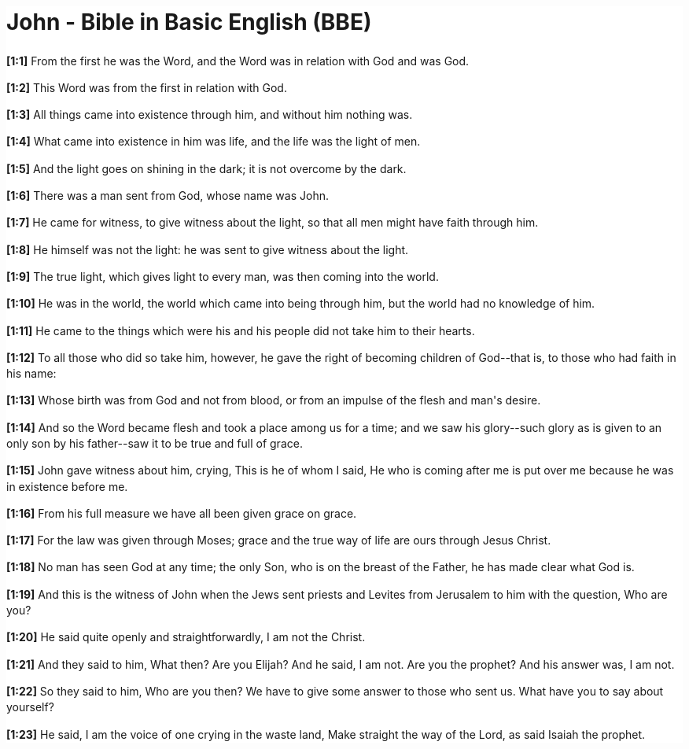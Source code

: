 # John - Bible in Basic English (BBE)

**[1:1]** From the first he was the Word, and the Word was in relation with God and was God.

**[1:2]** This Word was from the first in relation with God.

**[1:3]** All things came into existence through him, and without him nothing was.

**[1:4]** What came into existence in him was life, and the life was the light of men.

**[1:5]** And the light goes on shining in the dark; it is not overcome by the dark.

**[1:6]** There was a man sent from God, whose name was John.

**[1:7]** He came for witness, to give witness about the light, so that all men might have faith through him.

**[1:8]** He himself was not the light: he was sent to give witness about the light.

**[1:9]** The true light, which gives light to every man, was then coming into the world.

**[1:10]** He was in the world, the world which came into being through him, but the world had no knowledge of him.

**[1:11]** He came to the things which were his and his people did not take him to their hearts.

**[1:12]** To all those who did so take him, however, he gave the right of becoming children of God--that is, to those who had faith in his name:

**[1:13]** Whose birth was from God and not from blood, or from an impulse of the flesh and man's desire.

**[1:14]** And so the Word became flesh and took a place among us for a time; and we saw his glory--such glory as is given to an only son by his father--saw it to be true and full of grace.

**[1:15]** John gave witness about him, crying, This is he of whom I said, He who is coming after me is put over me because he was in existence before me.

**[1:16]** From his full measure we have all been given grace on grace.

**[1:17]** For the law was given through Moses; grace and the true way of life are ours through Jesus Christ.

**[1:18]** No man has seen God at any time; the only Son, who is on the breast of the Father, he has made clear what God is.

**[1:19]** And this is the witness of John when the Jews sent priests and Levites from Jerusalem to him with the question, Who are you?

**[1:20]** He said quite openly and straightforwardly, I am not the Christ.

**[1:21]** And they said to him, What then? Are you Elijah? And he said, I am not. Are you the prophet? And his answer was, I am not.

**[1:22]** So they said to him, Who are you then? We have to give some answer to those who sent us. What have you to say about yourself?

**[1:23]** He said, I am the voice of one crying in the waste land, Make straight the way of the Lord, as said Isaiah the prophet.

